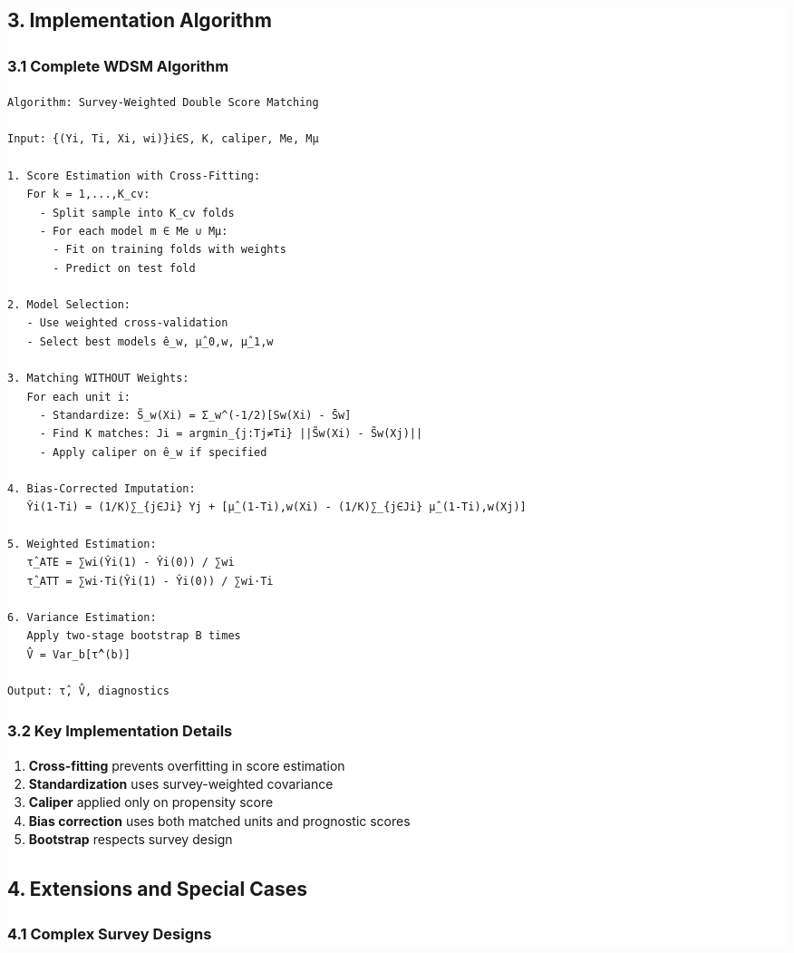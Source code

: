 ## 3. Implementation Algorithm

### 3.1 Complete WDSM Algorithm

```algorithm
Algorithm: Survey-Weighted Double Score Matching

Input: {(Yi, Ti, Xi, wi)}i∈S, K, caliper, Me, Mμ

1. Score Estimation with Cross-Fitting:
   For k = 1,...,K_cv:
     - Split sample into K_cv folds
     - For each model m ∈ Me ∪ Mμ:
       - Fit on training folds with weights
       - Predict on test fold
   
2. Model Selection:
   - Use weighted cross-validation
   - Select best models ê_w, μ̂_0,w, μ̂_1,w

3. Matching WITHOUT Weights:
   For each unit i:
     - Standardize: S̃_w(Xi) = Σ_w^(-1/2)[Sw(Xi) - S̄w]
     - Find K matches: Ji = argmin_{j:Tj≠Ti} ||S̃w(Xi) - S̃w(Xj)||
     - Apply caliper on ê_w if specified

4. Bias-Corrected Imputation:
   Ŷi(1-Ti) = (1/K)∑_{j∈Ji} Yj + [μ̂_(1-Ti),w(Xi) - (1/K)∑_{j∈Ji} μ̂_(1-Ti),w(Xj)]

5. Weighted Estimation:
   τ̂_ATE = ∑wi(Ŷi(1) - Ŷi(0)) / ∑wi
   τ̂_ATT = ∑wi·Ti(Ŷi(1) - Ŷi(0)) / ∑wi·Ti

6. Variance Estimation:
   Apply two-stage bootstrap B times
   V̂ = Var_b[τ̂^(b)]

Output: τ̂, V̂, diagnostics
```

### 3.2 Key Implementation Details

1. **Cross-fitting** prevents overfitting in score estimation
2. **Standardization** uses survey-weighted covariance
3. **Caliper** applied only on propensity score
4. **Bias correction** uses both matched units and prognostic scores
5. **Bootstrap** respects survey design

## 4. Extensions and Special Cases

### 4.1 Complex Survey Designs
